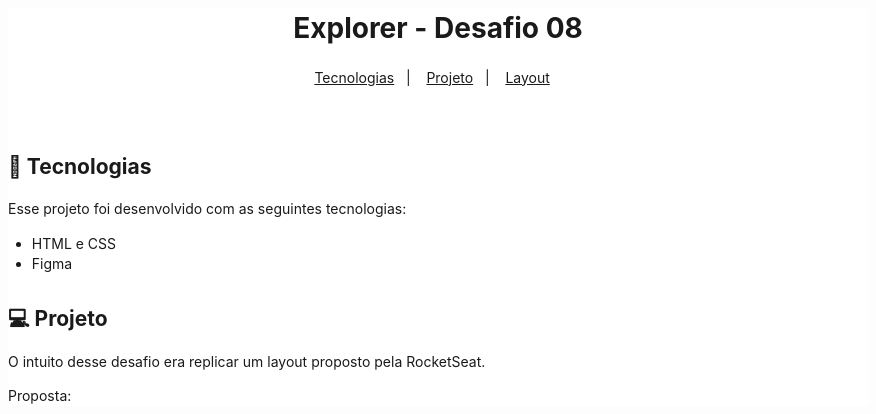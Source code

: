 <h1 align="center"> Explorer - Desafio 08 </h1>

<p align="center">
  <a href="#-tecnologias">Tecnologias</a>&nbsp;&nbsp;&nbsp;|&nbsp;&nbsp;&nbsp;
  <a href="#-projeto">Projeto</a>&nbsp;&nbsp;&nbsp;|&nbsp;&nbsp;&nbsp;
  <a href="#-layout">Layout</a>&nbsp;&nbsp;&nbsp;
</p>

<br>

## 🚀 Tecnologias

Esse projeto foi desenvolvido com as seguintes tecnologias:

- HTML e CSS
- Figma

## 💻 Projeto

O intuito desse desafio era replicar um layout proposto pela RocketSeat.

Proposta:
<p align="center">